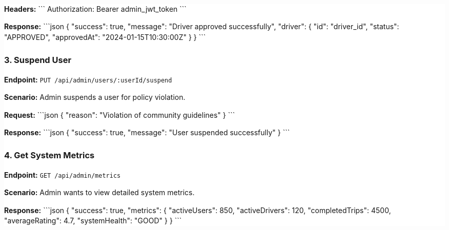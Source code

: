 **Headers:**
\`\`\`
Authorization: Bearer admin_jwt_token
\`\`\`

**Response:**
\`\`\`json
{
  "success": true,
  "message": "Driver approved successfully",
  "driver": {
    "id": "driver_id",
    "status": "APPROVED",
    "approvedAt": "2024-01-15T10:30:00Z"
  }
}
\`\`\`

### 3. Suspend User

**Endpoint:** `PUT /api/admin/users/:userId/suspend`

**Scenario:** Admin suspends a user for policy violation.

**Request:**
\`\`\`json
{
  "reason": "Violation of community guidelines"
}
\`\`\`

**Response:**
\`\`\`json
{
  "success": true,
  "message": "User suspended successfully"
}
\`\`\`

### 4. Get System Metrics

**Endpoint:** `GET /api/admin/metrics`

**Scenario:** Admin wants to view detailed system metrics.

**Response:**
\`\`\`json
{
  "success": true,
  "metrics": {
    "activeUsers": 850,
    "activeDrivers": 120,
    "completedTrips": 4500,
    "averageRating": 4.7,
    "systemHealth": "GOOD"
  }
}
\`\`\`
